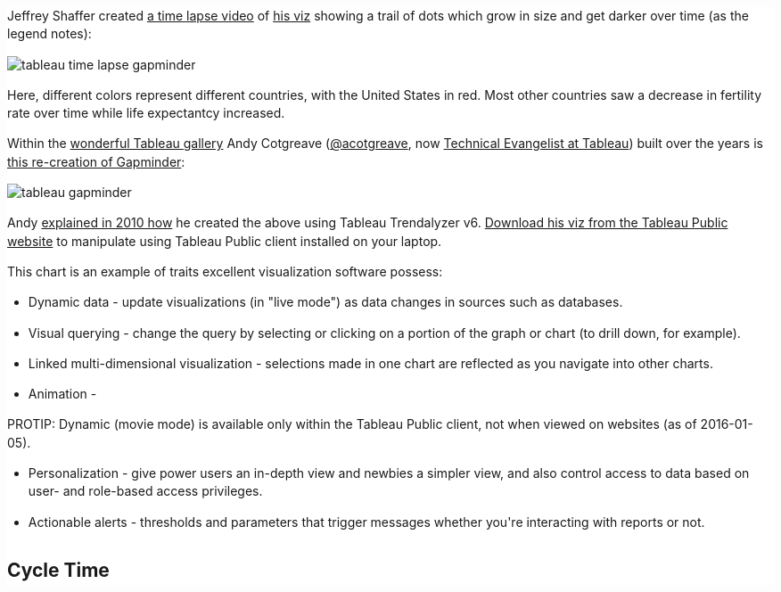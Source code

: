 Jeffrey Shaffer created <a target="_blank" href="https://www.youtube.com/watch?v=KdoBuNNvVec">
a time lapse video</a> of <a target="_blank" href="
https://public.tableau.com/s/profile/jeffs8297#!/vizhome/RoslinginTableau/RoslingGapminder">
his viz</a> showing a trail of dots which grow in size and get darker over time (as the legend notes):

<img width="599" height="379" alt="tableau time lapse gapminder" src="https://cloud.githubusercontent.com/assets/300046/12170866/a288bce6-b4f9-11e5-892b-d69d8cc35010.png">

Here, different colors represent different countries, with the United States in red. Most other countries saw a decrease in fertility rate over time while life expectantcy increased.

Within the <a target="_blank" href="http://public.tableau.com/profile/andy.cotgreave#!/"> 
wonderful Tableau gallery</a>
Andy Cotgreave (<a target="_blank" href="https://twitter.com/acotgreave">@acotgreave</a>, now <a target="_blank" href="https://www.linkedin.com/in/acotgreave">Technical Evangelist at Tableau</a>)
built over the years is
<a target="_blank" href="http://gravyanecdote.com/andy-cotgreave/joy-of-six-gapminder/">
this re-creation of Gapminder</a>:

<img alt="tableau gapminder" src="https://cloud.githubusercontent.com/assets/300046/12102988/ba022edc-b2f3-11e5-8c2a-05c980223e21.png">

Andy
<a target="_blank" href="http://interworks.co.uk/blog/joy-of-six-gapminder/">
explained in 2010 how</a> he created the above using Tableau Trendalyzer v6.
<a target="_blank" href="http://public.tableau.com/profile/andy.cotgreave#!/vizhome/GapminderFullScreen/Gapminder">
Download his viz from the Tableau Public website</a> 
to manipulate using Tableau Public client installed on your laptop.

This chart is an example of traits excellent visualization software possess: 

 * Dynamic data - update visualizations (in "live mode") as data changes in sources such as databases. 
 
 * Visual querying -  change the query by selecting or clicking on a portion of the graph or chart (to drill down, for example). 
 
 * Linked multi-dimensional visualization - selections made in one chart are reflected as you navigate into other charts.
 
 * Animation -   

 PROTIP: Dynamic (movie mode) is available only within the Tableau Public client,
 not when viewed on websites (as of 2016-01-05).
 
 * Personalization - give power users an in-depth view and newbies a simpler view, and also control access to data based on user- and role-based access privileges.
  
 * Actionable alerts  -  thresholds and parameters that trigger messages whether you're interacting with reports or not. 


<a name="CycleTime"></a>

## Cycle Time  
